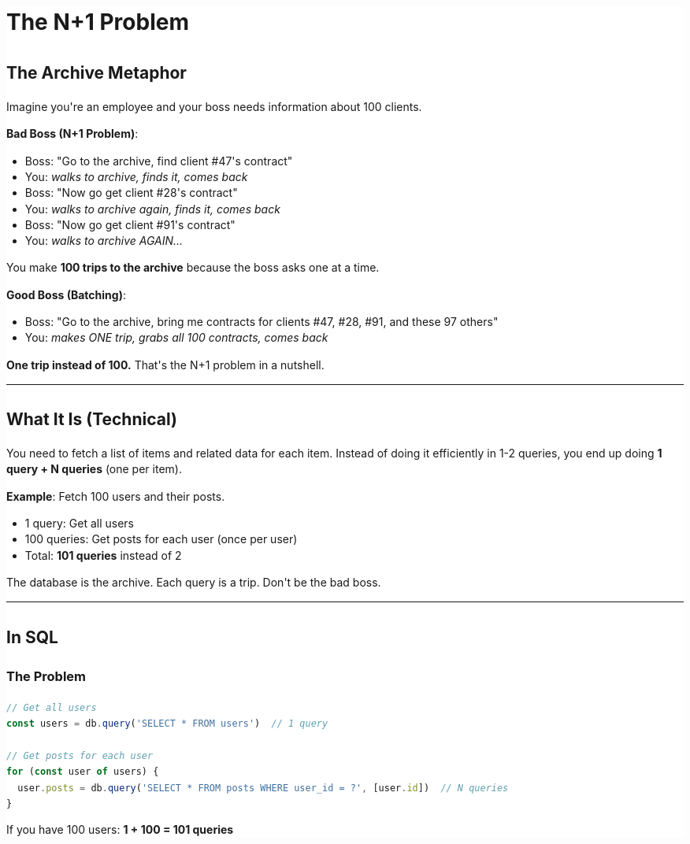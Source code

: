 # The N+1 Problem

## The Archive Metaphor

Imagine you're an employee and your boss needs information about 100 clients.

**Bad Boss (N+1 Problem)**:
- Boss: "Go to the archive, find client #47's contract"
- You: *walks to archive, finds it, comes back*
- Boss: "Now go get client #28's contract"
- You: *walks to archive again, finds it, comes back*
- Boss: "Now go get client #91's contract"
- You: *walks to archive AGAIN...*

You make **100 trips to the archive** because the boss asks one at a time.

**Good Boss (Batching)**:
- Boss: "Go to the archive, bring me contracts for clients #47, #28, #91, and these 97 others"
- You: *makes ONE trip, grabs all 100 contracts, comes back*

**One trip instead of 100.** That's the N+1 problem in a nutshell.

---

## What It Is (Technical)

You need to fetch a list of items and related data for each item. Instead of doing it efficiently in 1-2 queries, you end up doing **1 query + N queries** (one per item).

**Example**: Fetch 100 users and their posts.
- 1 query: Get all users
- 100 queries: Get posts for each user (once per user)
- Total: **101 queries** instead of 2

The database is the archive. Each query is a trip. Don't be the bad boss.

---

## In SQL

### The Problem

```javascript
// Get all users
const users = db.query('SELECT * FROM users')  // 1 query

// Get posts for each user
for (const user of users) {
  user.posts = db.query('SELECT * FROM posts WHERE user_id = ?', [user.id])  // N queries
}
```

If you have 100 users: **1 + 100 = 101 queries**
